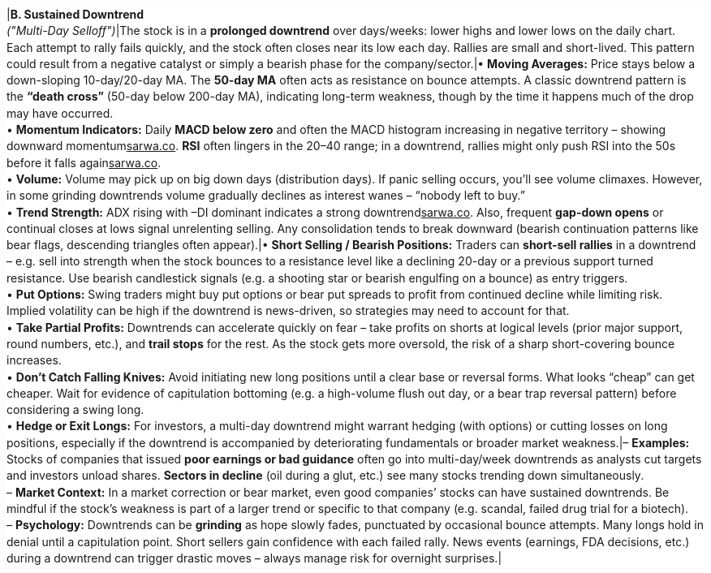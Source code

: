 |**B. Sustained Downtrend**  <br>_("Multi-Day Selloff")_|The stock is in a **prolonged downtrend** over days/weeks: lower highs and lower lows on the daily chart. Each attempt to rally fails quickly, and the stock often closes near its low each day. Rallies are small and short-lived. This pattern could result from a negative catalyst or simply a bearish phase for the company/sector.|• **Moving Averages:** Price stays below a down-sloping 10-day/20-day MA. The **50-day MA** often acts as resistance on bounce attempts. A classic downtrend pattern is the **“death cross”** (50-day below 200-day MA), indicating long-term weakness, though by the time it happens much of the drop may have occurred.  <br>• **Momentum Indicators:** Daily **MACD below zero** and often the MACD histogram increasing in negative territory – showing downward momentum[sarwa.co](https://www.sarwa.co/blog/top-technical-indicators-for-day-trading#:~:text=,bearish%20market). **RSI** often lingers in the 20–40 range; in a downtrend, rallies might only push RSI into the 50s before it falls again[sarwa.co](https://www.sarwa.co/blog/top-technical-indicators-for-day-trading#:~:text=,a%20trend%20reversal%20is%20imminent).  <br>• **Volume:** Volume may pick up on big down days (distribution days). If panic selling occurs, you’ll see volume climaxes. However, in some grinding downtrends volume gradually declines as interest wanes – “nobody left to buy.”  <br>• **Trend Strength:** ADX rising with –DI dominant indicates a strong downtrend[sarwa.co](https://www.sarwa.co/blog/top-technical-indicators-for-day-trading#:~:text=,ADI). Also, frequent **gap-down opens** or continual closes at lows signal unrelenting selling. Any consolidation tends to break downward (bearish continuation patterns like bear flags, descending triangles often appear).|• **Short Selling / Bearish Positions:** Traders can **short-sell rallies** in a downtrend – e.g. sell into strength when the stock bounces to a resistance level like a declining 20-day or a previous support turned resistance. Use bearish candlestick signals (e.g. a shooting star or bearish engulfing on a bounce) as entry triggers.  <br>• **Put Options:** Swing traders might buy put options or bear put spreads to profit from continued decline while limiting risk. Implied volatility can be high if the downtrend is news-driven, so strategies may need to account for that.  <br>• **Take Partial Profits:** Downtrends can accelerate quickly on fear – take profits on shorts at logical levels (prior major support, round numbers, etc.), and **trail stops** for the rest. As the stock gets more oversold, the risk of a sharp short-covering bounce increases.  <br>• **Don’t Catch Falling Knives:** Avoid initiating new long positions until a clear base or reversal forms. What looks “cheap” can get cheaper. Wait for evidence of capitulation bottoming (e.g. a high-volume flush out day, or a bear trap reversal pattern) before considering a swing long.  <br>• **Hedge or Exit Longs:** For investors, a multi-day downtrend might warrant hedging (with options) or cutting losses on long positions, especially if the downtrend is accompanied by deteriorating fundamentals or broader market weakness.|– **Examples:** Stocks of companies that issued **poor earnings or bad guidance** often go into multi-day/week downtrends as analysts cut targets and investors unload shares. **Sectors in decline** (oil during a glut, etc.) see many stocks trending down simultaneously.  <br>– **Market Context:** In a market correction or bear market, even good companies’ stocks can have sustained downtrends. Be mindful if the stock’s weakness is part of a larger trend or specific to that company (e.g. scandal, failed drug trial for a biotech).  <br>– **Psychology:** Downtrends can be **grinding** as hope slowly fades, punctuated by occasional bounce attempts. Many longs hold in denial until a capitulation point. Short sellers gain confidence with each failed rally. News events (earnings, FDA decisions, etc.) during a downtrend can trigger drastic moves – always manage risk for overnight surprises.|